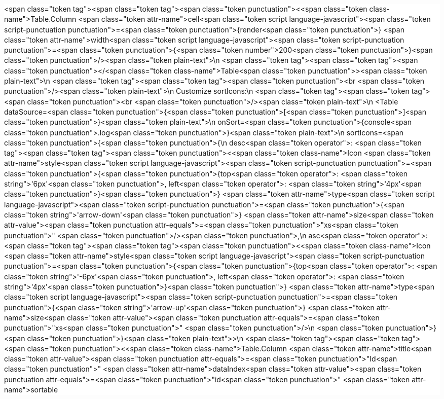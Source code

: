 </span><span class=\"token tag\"><span class=\"token tag\"><span class=\"token punctuation\">&lt;</span><span class=\"token class-name\">Table.Column</span></span> <span class=\"token attr-name\">cell</span><span class=\"token script language-javascript\"><span class=\"token script-punctuation punctuation\">=</span><span class=\"token punctuation\">{</span>render<span class=\"token punctuation\">}</span></span> <span class=\"token attr-name\">width</span><span class=\"token script language-javascript\"><span class=\"token script-punctuation punctuation\">=</span><span class=\"token punctuation\">{</span><span class=\"token number\">200</span><span class=\"token punctuation\">}</span></span><span class=\"token punctuation\">/></span></span><span class=\"token plain-text\">\n                </span><span class=\"token tag\"><span class=\"token tag\"><span class=\"token punctuation\">&lt;/</span><span class=\"token class-name\">Table</span></span><span class=\"token punctuation\">></span></span><span class=\"token plain-text\">\n                </span><span class=\"token tag\"><span class=\"token tag\"><span class=\"token punctuation\">&lt;</span>br</span> <span class=\"token punctuation\">/></span></span><span class=\"token plain-text\">\n                Customize sortIcons:\n                </span><span class=\"token tag\"><span class=\"token tag\"><span class=\"token punctuation\">&lt;</span>br</span> <span class=\"token punctuation\">/></span></span><span class=\"token plain-text\">\n                &lt;Table dataSource=</span><span class=\"token punctuation\">{</span><span class=\"token punctuation\">[</span><span class=\"token punctuation\">]</span><span class=\"token punctuation\">}</span><span class=\"token plain-text\">\n                    onSort=</span><span class=\"token punctuation\">{</span>console<span class=\"token punctuation\">.</span>log<span class=\"token punctuation\">}</span><span class=\"token plain-text\">\n                    sortIcons=</span><span class=\"token punctuation\">{</span><span class=\"token punctuation\">{</span>\n                        desc<span class=\"token operator\">:</span> <span class=\"token tag\"><span class=\"token tag\"><span class=\"token punctuation\">&lt;</span><span class=\"token class-name\">Icon</span></span> <span class=\"token attr-name\">style</span><span class=\"token script language-javascript\"><span class=\"token script-punctuation punctuation\">=</span><span class=\"token punctuation\">{</span><span class=\"token punctuation\">{</span>top<span class=\"token operator\">:</span> <span class=\"token string\">'6px'</span><span class=\"token punctuation\">,</span> left<span class=\"token operator\">:</span> <span class=\"token string\">'4px'</span><span class=\"token punctuation\">}</span><span class=\"token punctuation\">}</span></span> <span class=\"token attr-name\">type</span><span class=\"token script language-javascript\"><span class=\"token script-punctuation punctuation\">=</span><span class=\"token punctuation\">{</span><span class=\"token string\">'arrow-down'</span><span class=\"token punctuation\">}</span></span> <span class=\"token attr-name\">size</span><span class=\"token attr-value\"><span class=\"token punctuation attr-equals\">=</span><span class=\"token punctuation\">\"</span>xs<span class=\"token punctuation\">\"</span></span> <span class=\"token punctuation\">/></span></span><span class=\"token punctuation\">,</span>\n                        asc<span class=\"token operator\">:</span> <span class=\"token tag\"><span class=\"token tag\"><span class=\"token punctuation\">&lt;</span><span class=\"token class-name\">Icon</span></span> <span class=\"token attr-name\">style</span><span class=\"token script language-javascript\"><span class=\"token script-punctuation punctuation\">=</span><span class=\"token punctuation\">{</span><span class=\"token punctuation\">{</span>top<span class=\"token operator\">:</span> <span class=\"token string\">'-6px'</span><span class=\"token punctuation\">,</span> left<span class=\"token operator\">:</span> <span class=\"token string\">'4px'</span><span class=\"token punctuation\">}</span><span class=\"token punctuation\">}</span></span> <span class=\"token attr-name\">type</span><span class=\"token script language-javascript\"><span class=\"token script-punctuation punctuation\">=</span><span class=\"token punctuation\">{</span><span class=\"token string\">'arrow-up'</span><span class=\"token punctuation\">}</span></span> <span class=\"token attr-name\">size</span><span class=\"token attr-value\"><span class=\"token punctuation attr-equals\">=</span><span class=\"token punctuation\">\"</span>xs<span class=\"token punctuation\">\"</span></span> <span class=\"token punctuation\">/></span></span>\n                    <span class=\"token punctuation\">}</span><span class=\"token punctuation\">}</span><span class=\"token plain-text\">>\n                    </span><span class=\"token tag\"><span class=\"token tag\"><span class=\"token punctuation\">&lt;</span><span class=\"token class-name\">Table.Column</span></span> <span class=\"token attr-name\">title</span><span class=\"token attr-value\"><span class=\"token punctuation attr-equals\">=</span><span class=\"token punctuation\">\"</span>Id<span class=\"token punctuation\">\"</span></span> <span class=\"token attr-name\">dataIndex</span><span class=\"token attr-value\"><span class=\"token punctuation attr-equals\">=</span><span class=\"token punctuation\">\"</span>id<span class=\"token punctuation\">\"</span></span> <span class=\"token attr-name\">sortable</span>